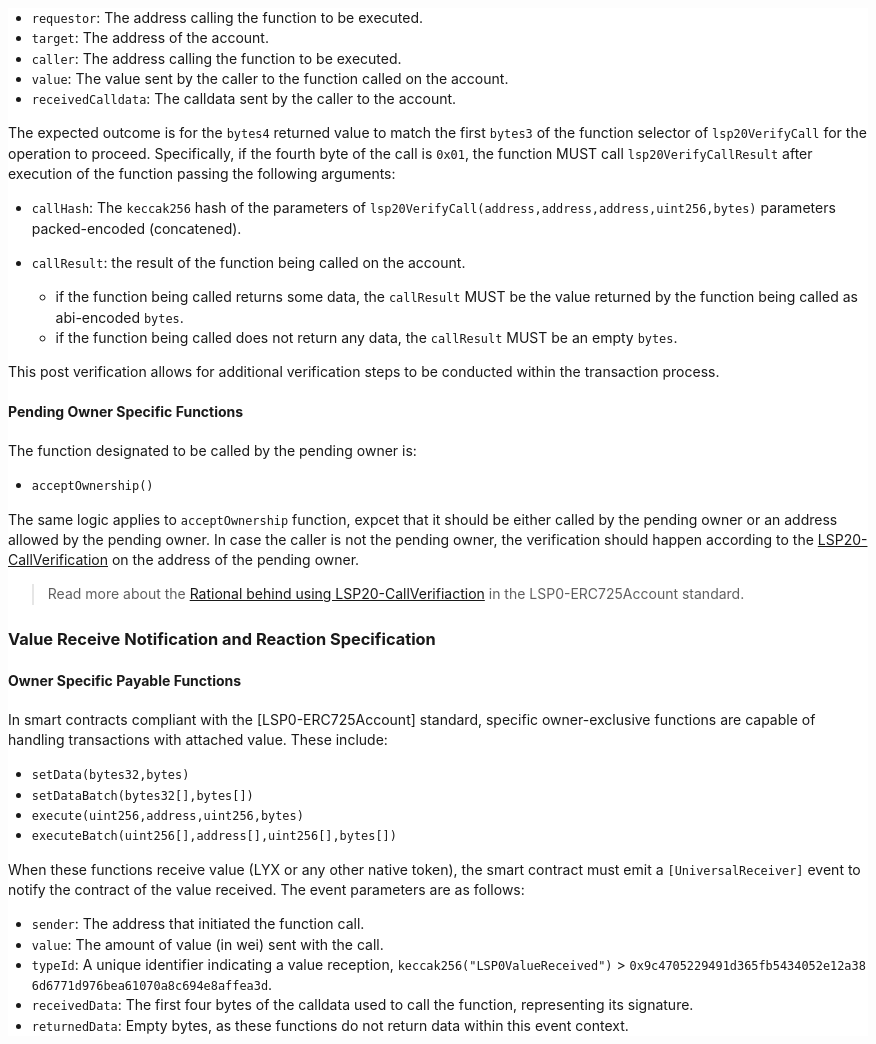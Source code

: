- `requestor`: The address calling the function to be executed.
- `target`: The address of the account.
- `caller`: The address calling the function to be executed.
- `value`: The value sent by the caller to the function called on the account.
- `receivedCalldata`: The calldata sent by the caller to the account.

The expected outcome is for the `bytes4` returned value to match the first `bytes3` of the function selector of `lsp20VerifyCall` for the operation to proceed. Specifically, if the fourth byte of the call is `0x01`, the function MUST call `lsp20VerifyCallResult` after execution of the function passing the following arguments:

- `callHash`: The `keccak256` hash of the parameters of `lsp20VerifyCall(address,address,address,uint256,bytes)` parameters packed-encoded (concatened).

- `callResult`: the result of the function being called on the account.
  - if the function being called returns some data, the `callResult` MUST be the value returned by the function being called as abi-encoded `bytes`.
  - if the function being called does not return any data, the `callResult` MUST be an empty `bytes`.

This post verification allows for additional verification steps to be conducted within the transaction process.

#### Pending Owner Specific Functions

The function designated to be called by the pending owner is:

- `acceptOwnership()`

The same logic applies to `acceptOwnership` function, expcet that it should be either called by the pending owner or an address allowed by the pending owner. In case the caller is not the pending owner, the verification should happen according to the [LSP20-CallVerification] on the address of the pending owner.

> Read more about the [Rational behind using LSP20-CallVerifiaction](#lsp20-callverification-usage) in the LSP0-ERC725Account standard.

### Value Receive Notification and Reaction Specification

#### Owner Specific Payable Functions

In smart contracts compliant with the [LSP0-ERC725Account] standard, specific owner-exclusive functions are capable of handling transactions with attached value. These include:

- `setData(bytes32,bytes)`
- `setDataBatch(bytes32[],bytes[])`
- `execute(uint256,address,uint256,bytes)`
- `executeBatch(uint256[],address[],uint256[],bytes[])`

When these functions receive value (LYX or any other native token), the smart contract must emit a `[UniversalReceiver]` event to notify the contract of the value received. The event parameters are as follows:

- `sender`: The address that initiated the function call.
- `value`: The amount of value (in wei) sent with the call.
- `typeId`: A unique identifier indicating a value reception, `keccak256("LSP0ValueReceived")` > `0x9c4705229491d365fb5434052e12a386d6771d976bea61070a8c694e8affea3d`.
- `receivedData`: The first four bytes of the calldata used to call the function, representing its signature.
- `returnedData`: Empty bytes, as these functions do not return data within this event context.


[ERC165]: https://eips.ethereum.org/EIPS/eip-165
[ERC1271]: https://eips.ethereum.org/EIPS/eip-1271
[ERC725]: https://github.com/ERC725Alliance/ERC725/blob/develop/docs/ERC-725.md
[ERC725X]: https://github.com/ERC725Alliance/ERC725/blob/develop/docs/ERC-725.md#erc725x
[ERC725Y]: https://github.com/ERC725Alliance/ERC725/blob/develop/docs/ERC-725.md#erc725y
[LSP1-UniversalReceiver]: ./LSP-1-UniversalReceiver.md
[LSP2-ERC725YJSONSchema]: ./LSP-2-ERC725YJSONSchema.md
[LSP3-Profile-Metadata]: ./LSP-3-Profile-Metadata.md
[LSP5-ReceivedAssets]: ./LSP-5-ReceivedAssets.md
[LSP10-ReceivedVaults]: ./LSP-10-ReceivedVaults.md
[LSP6-KeyManager]: ./LSP-6-KeyManager.md
[LSP14-Ownable2Step]: ./LSP-14-Ownable2Step.md
[lukso-network/lsp-smart-contracts]: https://github.com/lukso-network/lsp-smart-contracts/tree/develop/packages/lsp20-contracts/contracts/LSP0ERC725AccountCore.sol
[LSP17-ContractExtension]: ./LSP-17-ContractExtension.md
[LSP20-CallVerification]: ./LSP-20-CallVerification.md
[`lsp20VerifyCall(..)`]: ./LSP-20-CallVerification.md#lsp20verifycall
[`lsp20VerifyCallResult(..)`]: ./LSP-20-CallVerification.md#lsp20verifycallresult
[UniversalReceiver]: ./LSP-1-UniversalReceiver.md#events
[`universalReceiver(bytes32,bytes)`]: ./LSP-1-UniversalReceiver.md#universalreceiver
[`universalReceiverDelegate(address,uint256,bytes32,bytes)`]: ./LSP-1-UniversalReceiver.md#universalreceiverdelegate
[LSP1-UniversalReceiver interface id]: ./LSP-1-UniversalReceiver.md#specification
[LSP1-UniversalReceiverDelegate interface id]: ./LSP-1-UniversalReceiver.md#specification
[`ValueReceived`]: #valuereceived
[DataChanged]: https://github.com/ERC725Alliance/ERC725/blob/develop/docs/ERC-725.md#datachanged
[DELEGATECALL]: https://solidity-by-example.org/delegatecall/
[success value]: https://github.com/ethereum/EIPs/blob/master/EIPS/eip-1271.md#specification
[ecrecover]: https://docs.soliditylang.org/en/v0.8.17/solidity-by-example.html?highlight=ecrecover#recovering-the-message-signer-in-solidity
[failure value]: https://github.com/ethereum/EIPs/blob/master/EIPS/eip-1271.md#specification
[`Mapping`]: ./LSP-2-ERC725YJSONSchema.md#mapping